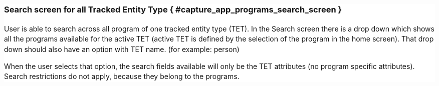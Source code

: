 ### Search screen for all Tracked Entity Type { #capture_app_programs_search_screen }


User is able to search across all program of one tracked entity type (TET). In the Search screen there is a drop down which shows all the programs available for the active TET (active TET is defined by the selection of the program in the home screen). That drop down should also have an option with TET name. (for example: person)

When the user selects that option, the search fields available will only be the TET attributes (no program specific attributes).
Search restrictions do not apply, because they belong to the programs.
